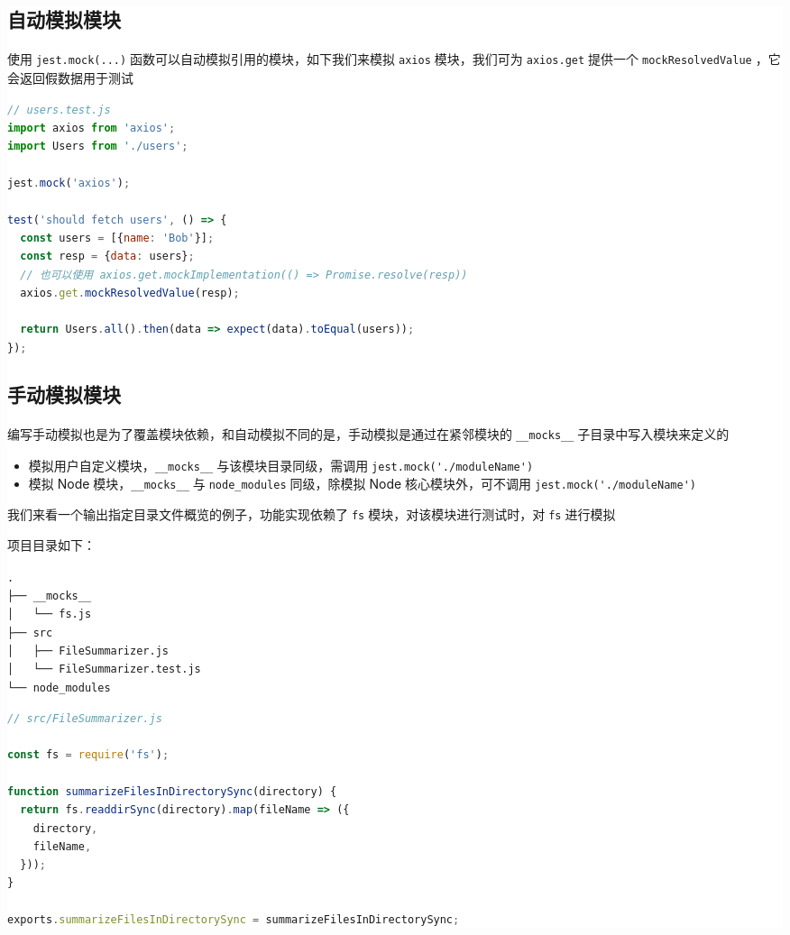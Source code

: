## 自动模拟模块
使用 `jest.mock(...)` 函数可以自动模拟引用的模块，如下我们来模拟 `axios` 模块，我们可为 `axios.get` 提供一个 `mockResolvedValue` ，它会返回假数据用于测试

```js
// users.test.js
import axios from 'axios';
import Users from './users';

jest.mock('axios');

test('should fetch users', () => {
  const users = [{name: 'Bob'}];
  const resp = {data: users};
  // 也可以使用 axios.get.mockImplementation(() => Promise.resolve(resp))
  axios.get.mockResolvedValue(resp);

  return Users.all().then(data => expect(data).toEqual(users));
});
```

## 手动模拟模块
编写手动模拟也是为了覆盖模块依赖，和自动模拟不同的是，手动模拟是通过在紧邻模块的 `__mocks__` 子目录中写入模块来定义的

- 模拟用户自定义模块，`__mocks__` 与该模块目录同级，需调用 `jest.mock('./moduleName')`
- 模拟 Node 模块，`__mocks__` 与 `node_modules` 同级，除模拟 Node 核心模块外，可不调用 `jest.mock('./moduleName')`

我们来看一个输出指定目录文件概览的例子，功能实现依赖了 `fs` 模块，对该模块进行测试时，对 `fs` 进行模拟

项目目录如下：
```
.
├── __mocks__
│   └── fs.js
├── src
│   ├── FileSummarizer.js
│   └── FileSummarizer.test.js
└── node_modules
```

```js
// src/FileSummarizer.js

const fs = require('fs');

function summarizeFilesInDirectorySync(directory) {
  return fs.readdirSync(directory).map(fileName => ({
    directory,
    fileName,
  }));
}

exports.summarizeFilesInDirectorySync = summarizeFilesInDirectorySync;
```
